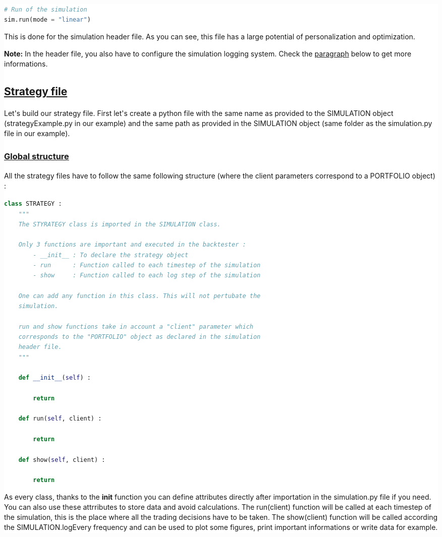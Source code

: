 ```python 
# Run of the simulation 
sim.run(mode = "linear")
```

This is done for the simulation header file. As you can see, this file has a large potential of personalization and optimization. 

**Note:** In the header file, you also have to configure the simulation logging system. Check the [paragraph](#logging-system-configuration) below to get more informations. 

## [Strategy file](#strategy-file)

Let's build our strategy file. First let's create a python file with the same name as provided to the SIMULATION object (strategyExample.py in our example) and the same path as provided in the SIMULATION object (same folder as the simulation.py file in our example).  

### [Global structure](#global-structure)

All the strategy files have to follow the same following structure (where the client parameters correspond to a PORTFOLIO object) : 

```python 
class STRATEGY : 
    """ 
    The STYRATEGY class is imported in the SIMULATION class. 
    
    Only 3 functions are important and executed in the backtester : 
        - __init__ : To declare the strategy object 
        - run      : Function called to each timestep of the simulation 
        - show     : Function called to each log step of the simulation 
    
    One can add any function in this class. This will not pertubate the 
    simulation. 
    
    run and show functions take in account a "client" parameter which 
    corresponds to the "PORTFOLIO" object as declared in the simulation
    header file. 
    """ 
    
    def __init__(self) : 
        
        return 
    
    def run(self, client) : 
        
        return 
    
    def show(self, client) : 
        
        return 
```

As every class, thanks to the __init__ function you can define attributes directly after importation in the simulation.py file if you need. You can also use these attrributes to store data and avoid calculations. The run(client) function will be called at each timestep of the simulation, this is the place where all the trading decisions have to be taken. The show(client) function will be called according the SIMULATION.logEvery frequency and can be used to plot some figures, print important informations or write data for example. 
